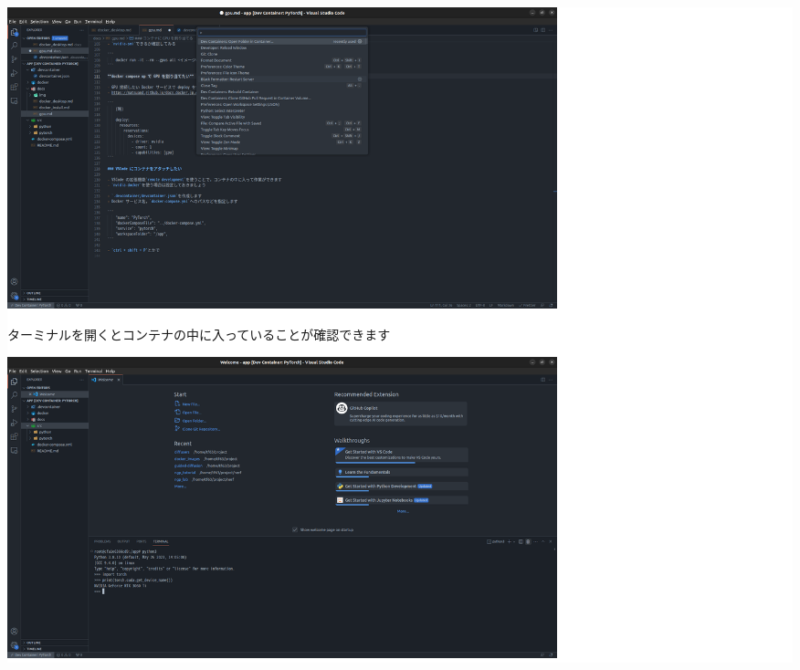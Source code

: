   <img src="img/vscode_attach.png" width=70%>

ターミナルを開くとコンテナの中に入っていることが確認できます

  <img src="img/vscode_gpu_available.png" width=70%>
